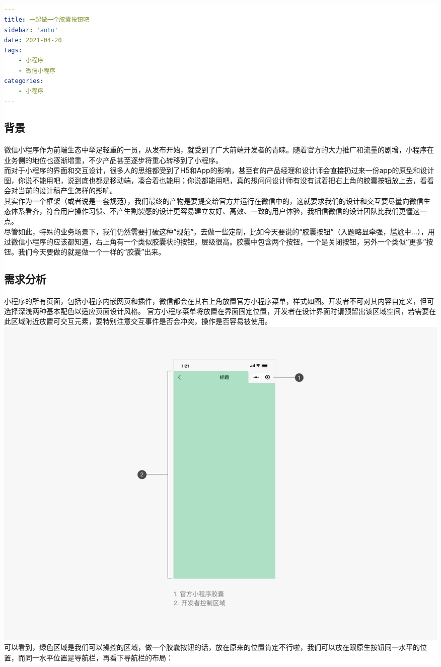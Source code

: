 ```yaml
---
title: 一起做一个胶囊按钮吧
sidebar: 'auto'
date: 2021-04-20
tags:
    - 小程序
    - 微信小程序
categories:
    - 小程序
---
```


## 背景
微信小程序作为前端生态中举足轻重的一员，从发布开始，就受到了广大前端开发者的青睐。随着官方的大力推广和流量的剧增，小程序在业务侧的地位也逐渐增重，不少产品甚至逐步将重心转移到了小程序。  
而对于小程序的界面和交互设计，很多人的思维都受到了H5和App的影响，甚至有的产品经理和设计师会直接扔过来一份app的原型和设计图，你说不能用吧，说到底也都是移动端，凑合着也能用；你说都能用吧，真的想问问设计师有没有试着把右上角的胶囊按钮放上去，看看会对当前的设计稿产生怎样的影响。  
其实作为一个框架（或者说是一套规范），我们最终的产物是要提交给官方并运行在微信中的，这就要求我们的设计和交互要尽量向微信生态体系看齐，符合用户操作习惯、不产生割裂感的设计更容易建立友好、高效、一致的用户体验，我相信微信的设计团队比我们更懂这一点。  
尽管如此，特殊的业务场景下，我们仍然需要打破这种“规范”，去做一些定制，比如今天要说的“胶囊按钮”（入题略显牵强，尴尬中...），用过微信小程序的应该都知道，右上角有一个类似胶囊状的按钮，层级很高。胶囊中包含两个按钮，一个是关闭按钮，另外一个类似“更多”按钮。我们今天要做的就是做一个一样的“胶囊”出来。

## 需求分析
小程序的所有页面，包括小程序内嵌网页和插件，微信都会在其右上角放置官方小程序菜单，样式如图。开发者不可对其内容自定义，但可选择深浅两种基本配色以适应页面设计风格。 官方小程序菜单将放置在界面固定位置，开发者在设计界面时请预留出该区域空间，若需要在此区域附近放置可交互元素，要特别注意交互事件是否会冲突，操作是否容易被使用。
![](../../../assets/images/blogs/front-end/miniprogram/capsule-1.png)
可以看到，绿色区域是我们可以操控的区域，做一个胶囊按钮的话，放在原来的位置肯定不行啦，我们可以放在跟原生按钮同一水平的位置，而同一水平位置是导航栏，再看下导航栏的布局：